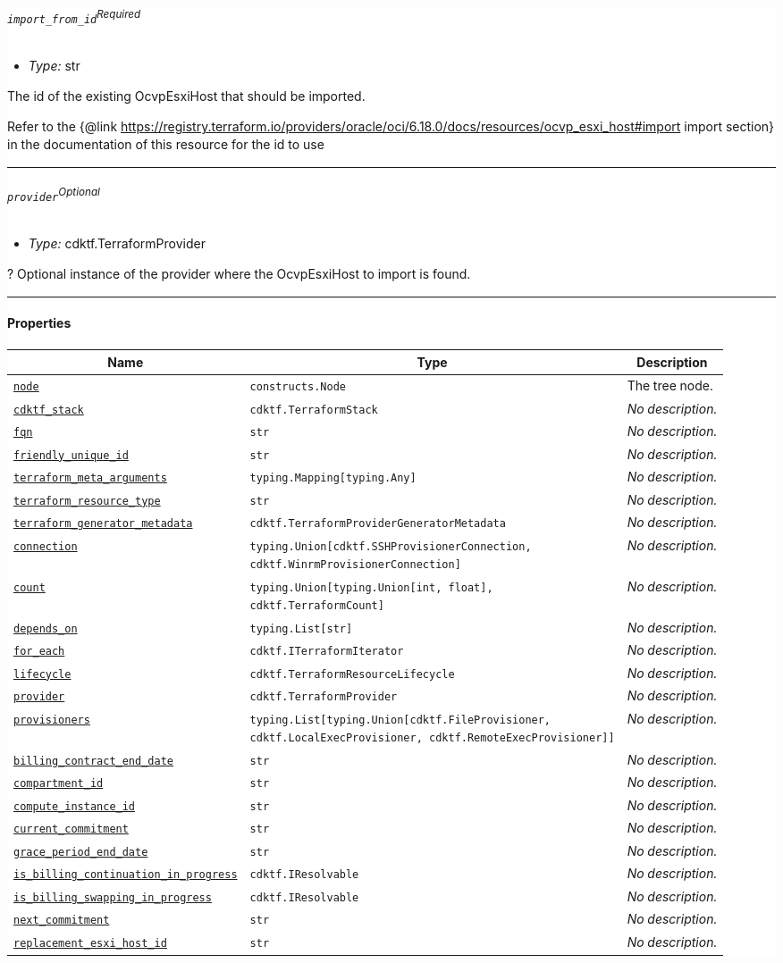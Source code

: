 ###### `import_from_id`<sup>Required</sup> <a name="import_from_id" id="rhizo-co-terraform-provider-oci.ocvpEsxiHost.OcvpEsxiHost.generateConfigForImport.parameter.importFromId"></a>

- *Type:* str

The id of the existing OcvpEsxiHost that should be imported.

Refer to the {@link https://registry.terraform.io/providers/oracle/oci/6.18.0/docs/resources/ocvp_esxi_host#import import section} in the documentation of this resource for the id to use

---

###### `provider`<sup>Optional</sup> <a name="provider" id="rhizo-co-terraform-provider-oci.ocvpEsxiHost.OcvpEsxiHost.generateConfigForImport.parameter.provider"></a>

- *Type:* cdktf.TerraformProvider

? Optional instance of the provider where the OcvpEsxiHost to import is found.

---

#### Properties <a name="Properties" id="Properties"></a>

| **Name** | **Type** | **Description** |
| --- | --- | --- |
| <code><a href="#rhizo-co-terraform-provider-oci.ocvpEsxiHost.OcvpEsxiHost.property.node">node</a></code> | <code>constructs.Node</code> | The tree node. |
| <code><a href="#rhizo-co-terraform-provider-oci.ocvpEsxiHost.OcvpEsxiHost.property.cdktfStack">cdktf_stack</a></code> | <code>cdktf.TerraformStack</code> | *No description.* |
| <code><a href="#rhizo-co-terraform-provider-oci.ocvpEsxiHost.OcvpEsxiHost.property.fqn">fqn</a></code> | <code>str</code> | *No description.* |
| <code><a href="#rhizo-co-terraform-provider-oci.ocvpEsxiHost.OcvpEsxiHost.property.friendlyUniqueId">friendly_unique_id</a></code> | <code>str</code> | *No description.* |
| <code><a href="#rhizo-co-terraform-provider-oci.ocvpEsxiHost.OcvpEsxiHost.property.terraformMetaArguments">terraform_meta_arguments</a></code> | <code>typing.Mapping[typing.Any]</code> | *No description.* |
| <code><a href="#rhizo-co-terraform-provider-oci.ocvpEsxiHost.OcvpEsxiHost.property.terraformResourceType">terraform_resource_type</a></code> | <code>str</code> | *No description.* |
| <code><a href="#rhizo-co-terraform-provider-oci.ocvpEsxiHost.OcvpEsxiHost.property.terraformGeneratorMetadata">terraform_generator_metadata</a></code> | <code>cdktf.TerraformProviderGeneratorMetadata</code> | *No description.* |
| <code><a href="#rhizo-co-terraform-provider-oci.ocvpEsxiHost.OcvpEsxiHost.property.connection">connection</a></code> | <code>typing.Union[cdktf.SSHProvisionerConnection, cdktf.WinrmProvisionerConnection]</code> | *No description.* |
| <code><a href="#rhizo-co-terraform-provider-oci.ocvpEsxiHost.OcvpEsxiHost.property.count">count</a></code> | <code>typing.Union[typing.Union[int, float], cdktf.TerraformCount]</code> | *No description.* |
| <code><a href="#rhizo-co-terraform-provider-oci.ocvpEsxiHost.OcvpEsxiHost.property.dependsOn">depends_on</a></code> | <code>typing.List[str]</code> | *No description.* |
| <code><a href="#rhizo-co-terraform-provider-oci.ocvpEsxiHost.OcvpEsxiHost.property.forEach">for_each</a></code> | <code>cdktf.ITerraformIterator</code> | *No description.* |
| <code><a href="#rhizo-co-terraform-provider-oci.ocvpEsxiHost.OcvpEsxiHost.property.lifecycle">lifecycle</a></code> | <code>cdktf.TerraformResourceLifecycle</code> | *No description.* |
| <code><a href="#rhizo-co-terraform-provider-oci.ocvpEsxiHost.OcvpEsxiHost.property.provider">provider</a></code> | <code>cdktf.TerraformProvider</code> | *No description.* |
| <code><a href="#rhizo-co-terraform-provider-oci.ocvpEsxiHost.OcvpEsxiHost.property.provisioners">provisioners</a></code> | <code>typing.List[typing.Union[cdktf.FileProvisioner, cdktf.LocalExecProvisioner, cdktf.RemoteExecProvisioner]]</code> | *No description.* |
| <code><a href="#rhizo-co-terraform-provider-oci.ocvpEsxiHost.OcvpEsxiHost.property.billingContractEndDate">billing_contract_end_date</a></code> | <code>str</code> | *No description.* |
| <code><a href="#rhizo-co-terraform-provider-oci.ocvpEsxiHost.OcvpEsxiHost.property.compartmentId">compartment_id</a></code> | <code>str</code> | *No description.* |
| <code><a href="#rhizo-co-terraform-provider-oci.ocvpEsxiHost.OcvpEsxiHost.property.computeInstanceId">compute_instance_id</a></code> | <code>str</code> | *No description.* |
| <code><a href="#rhizo-co-terraform-provider-oci.ocvpEsxiHost.OcvpEsxiHost.property.currentCommitment">current_commitment</a></code> | <code>str</code> | *No description.* |
| <code><a href="#rhizo-co-terraform-provider-oci.ocvpEsxiHost.OcvpEsxiHost.property.gracePeriodEndDate">grace_period_end_date</a></code> | <code>str</code> | *No description.* |
| <code><a href="#rhizo-co-terraform-provider-oci.ocvpEsxiHost.OcvpEsxiHost.property.isBillingContinuationInProgress">is_billing_continuation_in_progress</a></code> | <code>cdktf.IResolvable</code> | *No description.* |
| <code><a href="#rhizo-co-terraform-provider-oci.ocvpEsxiHost.OcvpEsxiHost.property.isBillingSwappingInProgress">is_billing_swapping_in_progress</a></code> | <code>cdktf.IResolvable</code> | *No description.* |
| <code><a href="#rhizo-co-terraform-provider-oci.ocvpEsxiHost.OcvpEsxiHost.property.nextCommitment">next_commitment</a></code> | <code>str</code> | *No description.* |
| <code><a href="#rhizo-co-terraform-provider-oci.ocvpEsxiHost.OcvpEsxiHost.property.replacementEsxiHostId">replacement_esxi_host_id</a></code> | <code>str</code> | *No description.* |